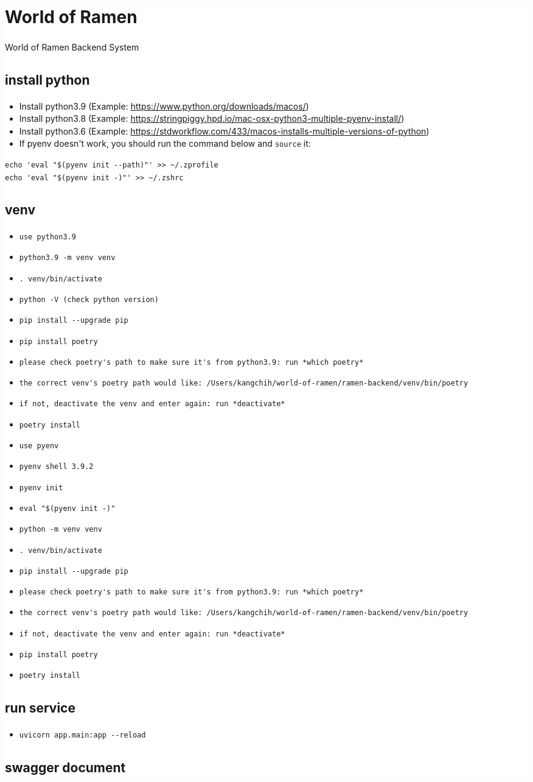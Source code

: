 # World of Ramen

World of Ramen Backend System

## install python

- Install python3.9 (Example: https://www.python.org/downloads/macos/)
- Install python3.8 (Example: https://stringpiggy.hpd.io/mac-osx-python3-multiple-pyenv-install/)
- Install python3.6 (Example: https://stdworkflow.com/433/macos-installs-multiple-versions-of-python)
- If pyenv doesn't work, you should run the command below and `source` it:

```
echo 'eval "$(pyenv init --path)"' >> ~/.zprofile
echo 'eval "$(pyenv init -)"' >> ~/.zshrc
```

## venv

- `use python3.9`
- `python3.9 -m venv venv`
- `. venv/bin/activate`
- `python -V (check python version)`
- `pip install --upgrade pip`
- `pip install poetry`
- `please check poetry's path to make sure it's from python3.9: run *which poetry*`
- `the correct venv's poetry path would like: /Users/kangchih/world-of-ramen/ramen-backend/venv/bin/poetry`
- `if not, deactivate the venv and enter again: run *deactivate*`
- `poetry install`

- `use pyenv`
- `pyenv shell 3.9.2`
- `pyenv init`
- `eval "$(pyenv init -)"`
- `python -m venv venv`
- `. venv/bin/activate`
- `pip install --upgrade pip`
- `please check poetry's path to make sure it's from python3.9: run *which poetry*`
- `the correct venv's poetry path would like: /Users/kangchih/world-of-ramen/ramen-backend/venv/bin/poetry`
- `if not, deactivate the venv and enter again: run *deactivate*`
- `pip install poetry`
- `poetry install`

## run service

- `uvicorn app.main:app --reload`

## swagger document
